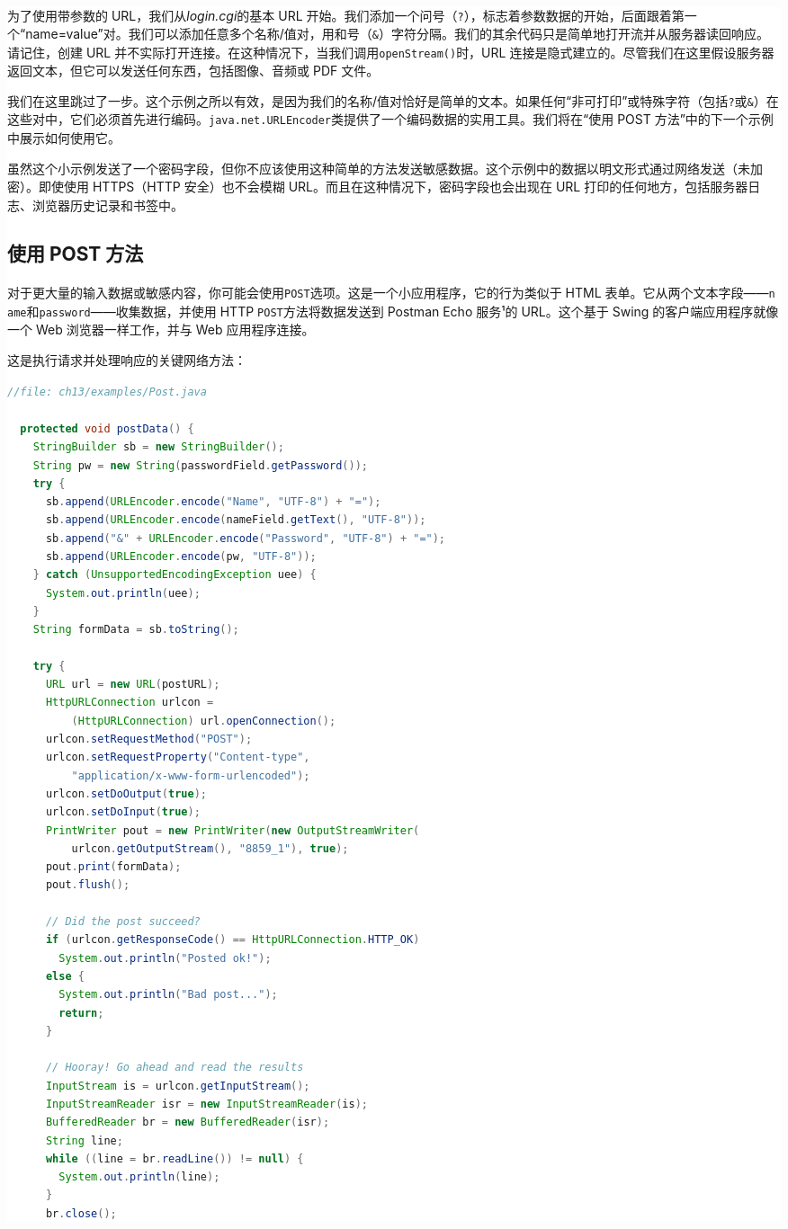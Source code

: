 为了使用带参数的 URL，我们从*login.cgi*的基本 URL 开始。我们添加一个问号（`?`），标志着参数数据的开始，后面跟着第一个“name=value”对。我们可以添加任意多个名称/值对，用和号（`&`）字符分隔。我们的其余代码只是简单地打开流并从服务器读回响应。请记住，创建 URL 并不实际打开连接。在这种情况下，当我们调用`openStream()`时，URL 连接是隐式建立的。尽管我们在这里假设服务器返回文本，但它可以发送任何东西，包括图像、音频或 PDF 文件。

我们在这里跳过了一步。这个示例之所以有效，是因为我们的名称/值对恰好是简单的文本。如果任何“非可打印”或特殊字符（包括`?`或`&`）在这些对中，它们必须首先进行编码。`java.net.URLEncoder`类提供了一个编码数据的实用工具。我们将在“使用 POST 方法”中的下一个示例中展示如何使用它。

虽然这个小示例发送了一个密码字段，但你不应该使用这种简单的方法发送敏感数据。这个示例中的数据以明文形式通过网络发送（未加密）。即使使用 HTTPS（HTTP 安全）也不会模糊 URL。而且在这种情况下，密码字段也会出现在 URL 打印的任何地方，包括服务器日志、浏览器历史记录和书签中。

## 使用 POST 方法

对于更大量的输入数据或敏感内容，你可能会使用`POST`选项。这是一个小应用程序，它的行为类似于 HTML 表单。它从两个文本字段——`name`和`password`——收集数据，并使用 HTTP `POST`方法将数据发送到 Postman Echo 服务¹的 URL。这个基于 Swing 的客户端应用程序就像一个 Web 浏览器一样工作，并与 Web 应用程序连接。

这是执行请求并处理响应的关键网络方法：

```java
//file: ch13/examples/Post.java

  protected void postData() {
    StringBuilder sb = new StringBuilder();
    String pw = new String(passwordField.getPassword());
    try {
      sb.append(URLEncoder.encode("Name", "UTF-8") + "=");
      sb.append(URLEncoder.encode(nameField.getText(), "UTF-8"));
      sb.append("&" + URLEncoder.encode("Password", "UTF-8") + "=");
      sb.append(URLEncoder.encode(pw, "UTF-8"));
    } catch (UnsupportedEncodingException uee) {
      System.out.println(uee);
    }
    String formData = sb.toString();

    try {
      URL url = new URL(postURL);
      HttpURLConnection urlcon =
          (HttpURLConnection) url.openConnection();
      urlcon.setRequestMethod("POST");
      urlcon.setRequestProperty("Content-type",
          "application/x-www-form-urlencoded");
      urlcon.setDoOutput(true);
      urlcon.setDoInput(true);
      PrintWriter pout = new PrintWriter(new OutputStreamWriter(
          urlcon.getOutputStream(), "8859_1"), true);
      pout.print(formData);
      pout.flush();

      // Did the post succeed?
      if (urlcon.getResponseCode() == HttpURLConnection.HTTP_OK)
        System.out.println("Posted ok!");
      else {
        System.out.println("Bad post...");
        return;
      }

      // Hooray! Go ahead and read the results
      InputStream is = urlcon.getInputStream();
      InputStreamReader isr = new InputStreamReader(is);
      BufferedReader br = new BufferedReader(isr);
      String line;
      while ((line = br.readLine()) != null) {
        System.out.println(line);
      }
      br.close();

```